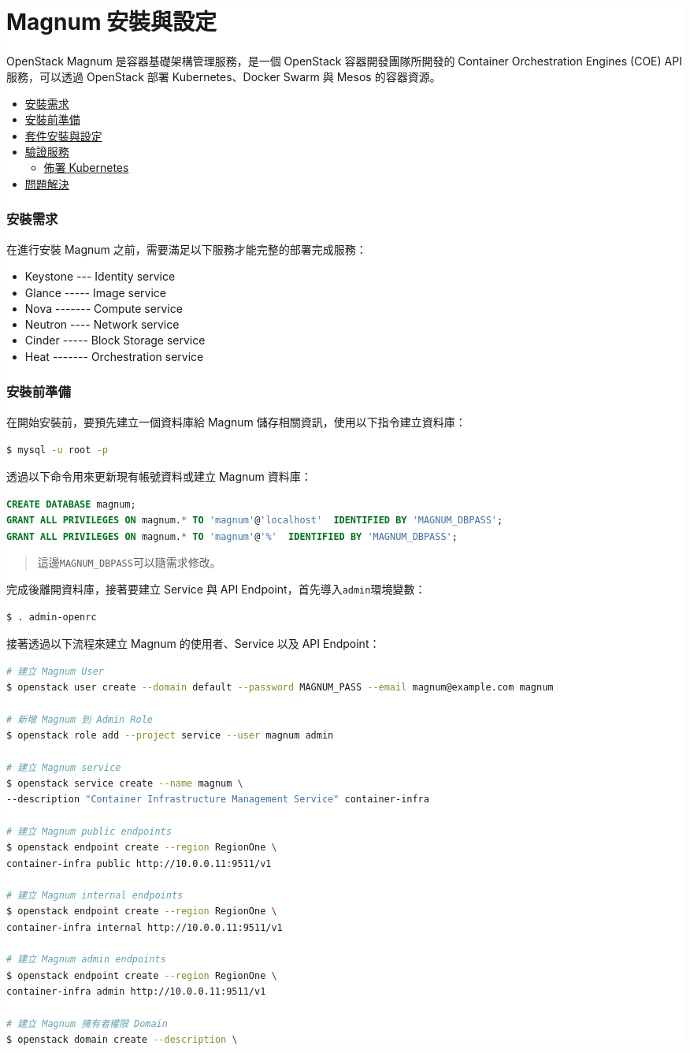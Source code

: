 # Magnum 安裝與設定
OpenStack Magnum 是容器基礎架構管理服務，是一個 OpenStack 容器開發團隊所開發的 Container Orchestration Engines (COE)  API 服務，可以透過 OpenStack 部署 Kubernetes、Docker Swarm 與 Mesos 的容器資源。

- [安裝需求](#安裝需求)
- [安裝前準備](#安裝前準備)
- [套件安裝與設定](#套件安裝與設定)
- [驗證服務](#驗證服務)
    - [佈署 Kubernetes](#佈署-kubernetes)
- [問題解決](#問題解決)

### 安裝需求
在進行安裝 Magnum 之前，需要滿足以下服務才能完整的部署完成服務：
* Keystone --- Identity service
* Glance ----- Image service
* Nova ------- Compute service
* Neutron ---- Network service
* Cinder ----- Block Storage service
* Heat ------- Orchestration service

### 安裝前準備
在開始安裝前，要預先建立一個資料庫給 Magnum 儲存相關資訊，使用以下指令建立資料庫：
```sh
$ mysql -u root -p
```

透過以下命令用來更新現有帳號資料或建立 Magnum 資料庫：
```sql
CREATE DATABASE magnum;
GRANT ALL PRIVILEGES ON magnum.* TO 'magnum'@'localhost'  IDENTIFIED BY 'MAGNUM_DBPASS';
GRANT ALL PRIVILEGES ON magnum.* TO 'magnum'@'%'  IDENTIFIED BY 'MAGNUM_DBPASS';
```
> 這邊`MAGNUM_DBPASS`可以隨需求修改。

完成後離開資料庫，接著要建立 Service 與 API Endpoint，首先導入`admin`環境變數：
```sh
$ . admin-openrc
```

接著透過以下流程來建立 Magnum 的使用者、Service 以及 API Endpoint：
```sh
# 建立 Magnum User
$ openstack user create --domain default --password MAGNUM_PASS --email magnum@example.com magnum

# 新增 Magnum 到 Admin Role
$ openstack role add --project service --user magnum admin

# 建立 Magnum service
$ openstack service create --name magnum \
--description "Container Infrastructure Management Service" container-infra

# 建立 Magnum public endpoints
$ openstack endpoint create --region RegionOne \
container-infra public http://10.0.0.11:9511/v1

# 建立 Magnum internal endpoints
$ openstack endpoint create --region RegionOne \
container-infra internal http://10.0.0.11:9511/v1

# 建立 Magnum admin endpoints
$ openstack endpoint create --region RegionOne \
container-infra admin http://10.0.0.11:9511/v1

# 建立 Magnum 擁有者權限 Domain
$ openstack domain create --description \
```